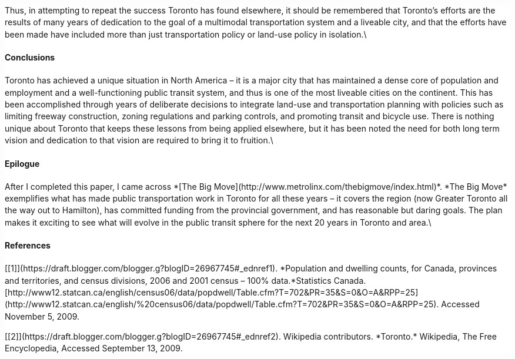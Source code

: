 Thus, in attempting to repeat the success Toronto has found elsewhere,
it should be remembered that Toronto’s efforts are the results of many
years of dedication to the goal of a multimodal transportation system
and a liveable city, and that the efforts have been made have included
more than just transportation policy or land-use policy in isolation.\

#### Conclusions

</p>
Toronto has achieved a unique situation in North America – it is a major
city that has maintained a dense core of population and employment and a
well-functioning public transit system, and thus is one of the most
liveable cities on the continent. This has been accomplished through
years of deliberate decisions to integrate land-use and transportation
planning with policies such as limiting freeway construction, zoning
regulations and parking controls, and promoting transit and bicycle use.
There is nothing unique about Toronto that keeps these lessons from
being applied elsewhere, but it has been noted the need for both long
term vision and dedication to that vision are required to bring it to
fruition.\

#### Epilogue

</p>
After I completed this paper, I came across *[The Big
Move](http://www.metrolinx.com/thebigmove/index.html)*. *The Big Move*
exemplifies what has made public transportation work in Toronto for all
these years – it covers the region (now Greater Toronto all the way out
to Hamilton), has committed funding from the provincial government, and
has reasonable but daring goals. The plan makes it exciting to see what
will evolve in the public transit sphere for the next 20 years in
Toronto and area.\

#### References

</p>
<div id="edn1">

</p>
<p>
[[1]](https://draft.blogger.com/blogger.g?blogID=26967745#_ednref1).
*Population and dwelling counts, for Canada, provinces and territories,
and census divisions, 2006 and 2001 census – 100% data.*Statistics
Canada.
[http://www12.statcan.ca/english/census06/data/popdwell/Table.cfm?T=702&PR=35&S=0&O=A&RPP=25](http://www12.statcan.ca/english/%20census06/data/popdwell/Table.cfm?T=702&PR=35&S=0&O=A&RPP=25).
Accessed November 5, 2009.

</div>

</p>
<div id="edn2">

</p>
<p>
[[2]](https://draft.blogger.com/blogger.g?blogID=26967745#_ednref2).
Wikipedia contributors. *Toronto.* Wikipedia, The Free Encyclopedia,
<http://en.wikipedia.org/w/index.php?title=Toronto&oldid=313541166>
Accessed September 13, 2009.
